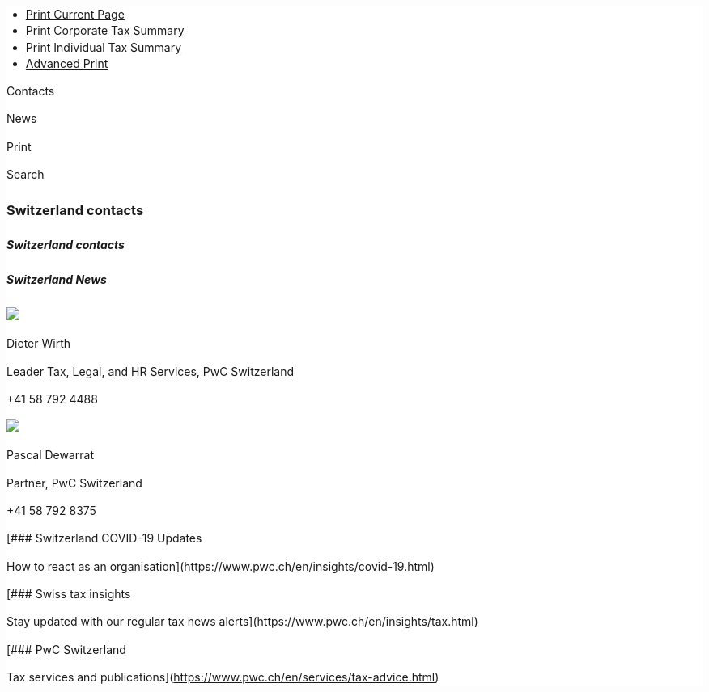 

* [Print Current Page](deductions.html#)
* [Print Corporate Tax Summary](deductions.html#)
* [Print Individual Tax Summary](deductions.html#)
* [Advanced Print](deductions.html#)

 Contacts


 News


 Print


 Search





### Switzerland contacts

##### Switzerland contacts



##### Switzerland News



![](../../-/media/world-wide-tax-summaries/attachments/switzerland---wirth_dieter.ashx%3Frev=51f5bff1f5894eb5899d77de10e18ecc&revision=51f5bff1-f589-4eb5-899d-77de10e18ecc&hash=9B0691F7E7F2EF687147E05E910DF68ED43823D8)

Dieter Wirth

Leader Tax, Legal, and HR Services, PwC Switzerland

+41 58 792 4488



![](../../-/media/world-wide-tax-summaries/switzerlandpascal-dewarratswitzerland--pascal-dewarratjpg20220516103138649.ashx%3Frev=e0bb66564ee641cb8d85e649f736d1f2&revision=e0bb6656-4ee6-41cb-8d85-e649f736d1f2&hash=70FF7C699A165872C1950820A34845EFD383DF1B)

Pascal Dewarrat

Partner, PwC Switzerland

+41 58 792 8375







[### Switzerland COVID-19 Updates

How to react as an organisation](https://www.pwc.ch/en/insights/covid-19.html)

[### Swiss tax insights

Stay updated with our regular tax news alerts](https://www.pwc.ch/en/insights/tax.html)

[### PwC Switzerland

Tax services and publications](https://www.pwc.ch/en/services/tax-advice.html)
